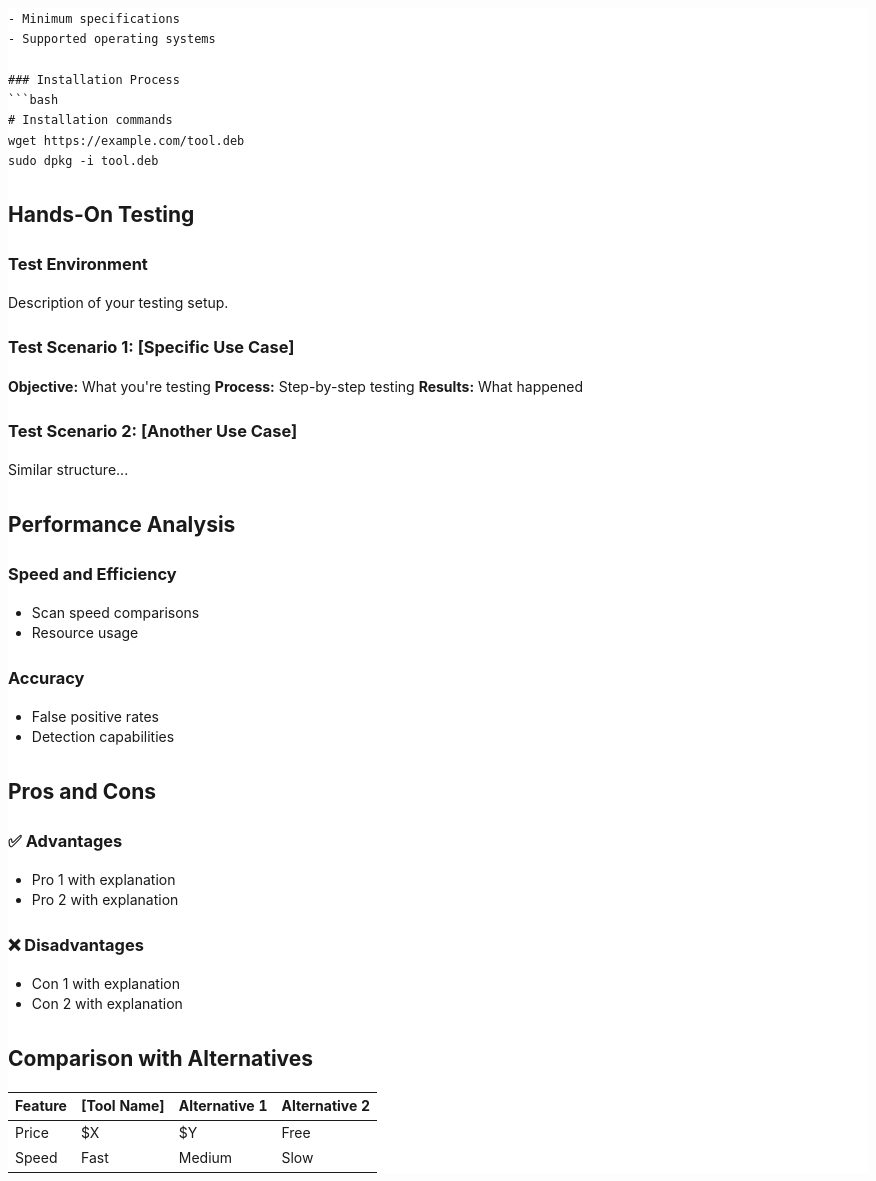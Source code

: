 ```
- Minimum specifications
- Supported operating systems

### Installation Process
```bash
# Installation commands
wget https://example.com/tool.deb
sudo dpkg -i tool.deb
```

## Hands-On Testing

### Test Environment
Description of your testing setup.

### Test Scenario 1: [Specific Use Case]
**Objective:** What you're testing
**Process:** Step-by-step testing
**Results:** What happened

### Test Scenario 2: [Another Use Case]
Similar structure...

## Performance Analysis

### Speed and Efficiency
- Scan speed comparisons
- Resource usage

### Accuracy
- False positive rates
- Detection capabilities

## Pros and Cons

### ✅ Advantages
- Pro 1 with explanation
- Pro 2 with explanation

### ❌ Disadvantages  
- Con 1 with explanation
- Con 2 with explanation

## Comparison with Alternatives

| Feature | [Tool Name] | Alternative 1 | Alternative 2 |
|---------|-------------|---------------|---------------|
| Price   | $X          | $Y            | Free          |
| Speed   | Fast        | Medium        | Slow          |
